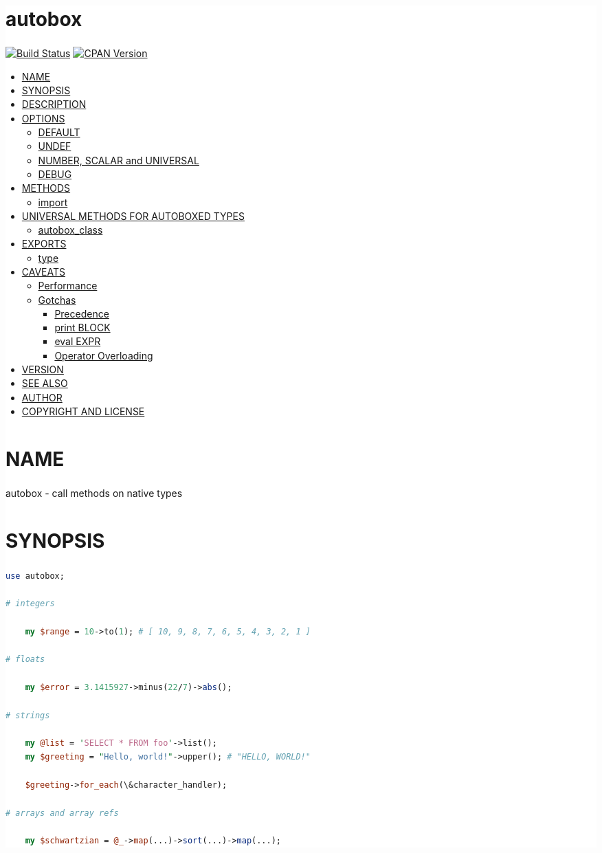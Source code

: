 # autobox

[![Build Status](https://secure.travis-ci.org/chocolateboy/autobox.svg)](http://travis-ci.org/chocolateboy/autobox)
[![CPAN Version](https://badge.fury.io/pl/autobox.svg)](http://badge.fury.io/pl/autobox)




- [NAME](#name)
- [SYNOPSIS](#synopsis)
- [DESCRIPTION](#description)
- [OPTIONS](#options)
  - [DEFAULT](#default)
  - [UNDEF](#undef)
  - [NUMBER, SCALAR and UNIVERSAL](#number-scalar-and-universal)
  - [DEBUG](#debug)
- [METHODS](#methods)
  - [import](#import)
- [UNIVERSAL METHODS FOR AUTOBOXED TYPES](#universal-methods-for-autoboxed-types)
  - [autobox_class](#autobox_class)
- [EXPORTS](#exports)
  - [type](#type)
- [CAVEATS](#caveats)
  - [Performance](#performance)
  - [Gotchas](#gotchas)
    - [Precedence](#precedence)
    - [print BLOCK](#print-block)
    - [eval EXPR](#eval-expr)
    - [Operator Overloading](#operator-overloading)
- [VERSION](#version)
- [SEE ALSO](#see-also)
- [AUTHOR](#author)
- [COPYRIGHT AND LICENSE](#copyright-and-license)



# NAME

autobox - call methods on native types

# SYNOPSIS

```perl
use autobox;

# integers

    my $range = 10->to(1); # [ 10, 9, 8, 7, 6, 5, 4, 3, 2, 1 ]

# floats

    my $error = 3.1415927->minus(22/7)->abs();

# strings

    my @list = 'SELECT * FROM foo'->list();
    my $greeting = "Hello, world!"->upper(); # "HELLO, WORLD!"

    $greeting->for_each(\&character_handler);

# arrays and array refs

    my $schwartzian = @_->map(...)->sort(...)->map(...);
```